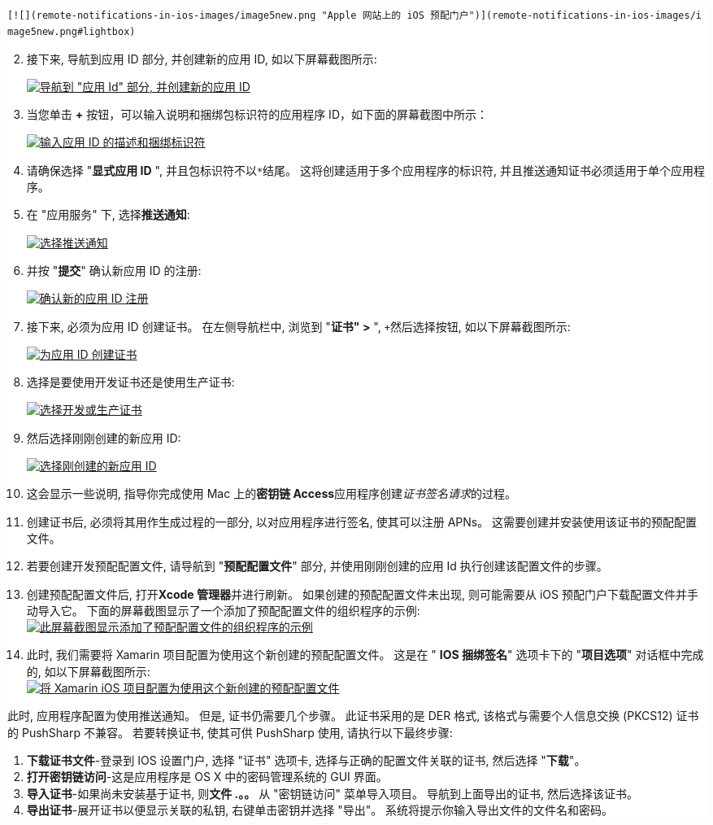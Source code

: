     [![](remote-notifications-in-ios-images/image5new.png "Apple 网站上的 iOS 预配门户")](remote-notifications-in-ios-images/image5new.png#lightbox)

2.  接下来, 导航到应用 ID 部分, 并创建新的应用 ID, 如以下屏幕截图所示:

    [![](remote-notifications-in-ios-images/image6new.png "导航到 \"应用 Id\" 部分, 并创建新的应用 ID")](remote-notifications-in-ios-images/image6new.png#lightbox)

3.  当您单击 **+** 按钮，可以输入说明和捆绑包标识符的应用程序 ID，如下面的屏幕截图中所示：

    [![](remote-notifications-in-ios-images/image7new.png "输入应用 ID 的描述和捆绑标识符")](remote-notifications-in-ios-images/image7new.png#lightbox)

4. 请确保选择 "**显式应用 ID** ", 并且包标识符不以`*`结尾。 这将创建适用于多个应用程序的标识符, 并且推送通知证书必须适用于单个应用程序。

5. 在 "应用服务" 下, 选择**推送通知**:

    [![](remote-notifications-in-ios-images/image8new.png "选择推送通知")](remote-notifications-in-ios-images/image8new.png#lightbox)

6. 并按 "**提交**" 确认新应用 ID 的注册:

    [![](remote-notifications-in-ios-images/image9new.png "确认新的应用 ID 注册")](remote-notifications-in-ios-images/image9new.png#lightbox)

7.  接下来, 必须为应用 ID 创建证书。 在左侧导航栏中, 浏览到 "**证书" >** ", `+`然后选择按钮, 如以下屏幕截图所示:

    [![](remote-notifications-in-ios-images/image10new.png "为应用 ID 创建证书")](remote-notifications-in-ios-images/image8.png#lightbox)

8. 选择是要使用开发证书还是使用生产证书:

    [![](remote-notifications-in-ios-images/image11new.png "选择开发或生产证书")](remote-notifications-in-ios-images/image11new.png#lightbox)

9. 然后选择刚刚创建的新应用 ID:

    [![](remote-notifications-in-ios-images/image12new.png "选择刚创建的新应用 ID")](remote-notifications-in-ios-images/image12new.png#lightbox)

10.  这会显示一些说明, 指导你完成使用 Mac 上的**密钥链 Access**应用程序创建*证书签名请求*的过程。

11.  创建证书后, 必须将其用作生成过程的一部分, 以对应用程序进行签名, 使其可以注册 APNs。 这需要创建并安装使用该证书的预配配置文件。

12.  若要创建开发预配配置文件, 请导航到 "**预配配置文件**" 部分, 并使用刚刚创建的应用 Id 执行创建该配置文件的步骤。

13.  创建预配配置文件后, 打开**Xcode 管理器**并进行刷新。 如果创建的预配配置文件未出现, 则可能需要从 iOS 预配门户下载配置文件并手动导入它。 下面的屏幕截图显示了一个添加了预配配置文件的组织程序的示例:  
    [![](remote-notifications-in-ios-images/image13new.png "此屏幕截图显示添加了预配配置文件的组织程序的示例")](remote-notifications-in-ios-images/image13new.png#lightbox)

14.  此时, 我们需要将 Xamarin 项目配置为使用这个新创建的预配配置文件。 这是在 " **IOS 捆绑签名**" 选项卡下的 "**项目选项**" 对话框中完成的, 如以下屏幕截图所示:  
    [![](remote-notifications-in-ios-images/image11.png "将 Xamarin iOS 项目配置为使用这个新创建的预配配置文件")](remote-notifications-in-ios-images/image11.png#lightbox)

此时, 应用程序配置为使用推送通知。 但是, 证书仍需要几个步骤。 此证书采用的是 DER 格式, 该格式与需要个人信息交换 (PKCS12) 证书的 PushSharp 不兼容。 若要转换证书, 使其可供 PushSharp 使用, 请执行以下最终步骤:

1.  **下载证书文件**-登录到 IOS 设置门户, 选择 "证书" 选项卡, 选择与正确的配置文件关联的证书, 然后选择 "**下载**"。
1.  **打开密钥链访问**-这是应用程序是 OS X 中的密码管理系统的 GUI 界面。
1.  **导入证书**-如果尚未安装基于证书, 则**文件 .。。** 从 "密钥链访问" 菜单导入项目。 导航到上面导出的证书, 然后选择该证书。
1.  **导出证书**-展开证书以便显示关联的私钥, 右键单击密钥并选择 "导出"。 系统将提示你输入导出文件的文件名和密码。
